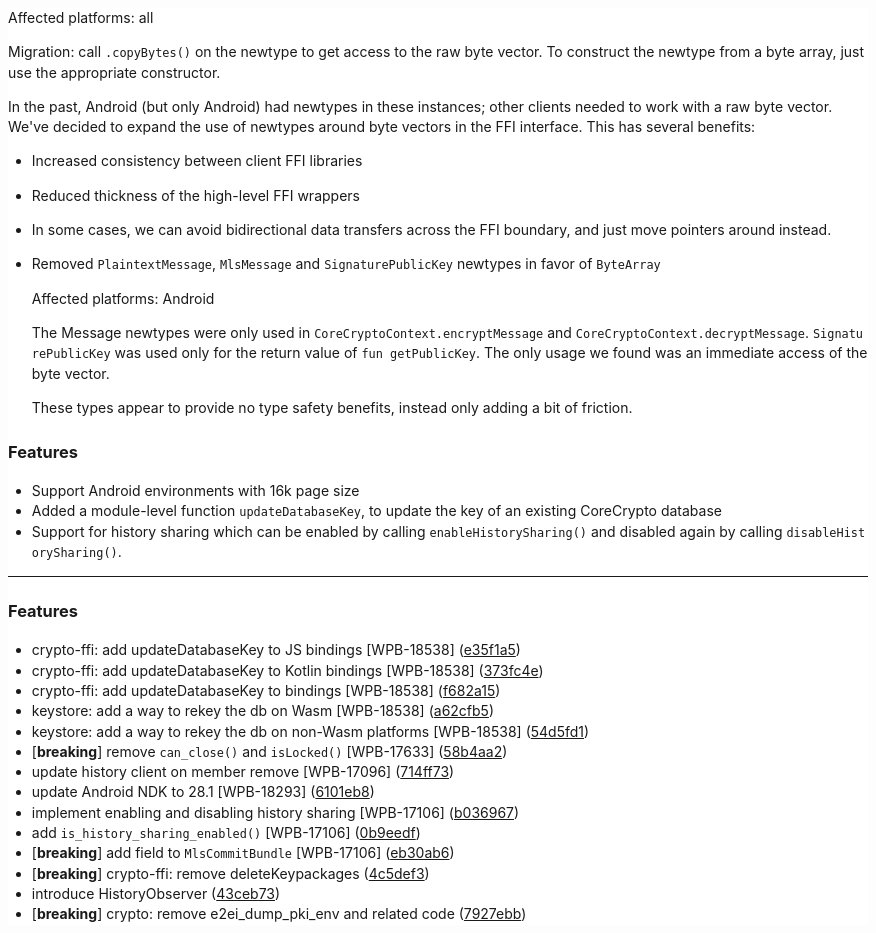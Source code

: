   Affected platforms: all

  Migration: call `.copyBytes()` on the newtype to get access to the raw byte vector. To construct the newtype from a byte array, just use the appropriate constructor.

  In the past, Android (but only Android) had newtypes in these instances; other clients needed to work with a raw byte vector.
  We've decided to expand the use of newtypes around byte vectors in the FFI interface. This has several benefits:

  - Increased consistency between client FFI libraries
  - Reduced thickness of the high-level FFI wrappers
  - In some cases, we can avoid bidirectional data transfers across the FFI boundary, and just move pointers around instead.

- Removed `PlaintextMessage`, `MlsMessage` and `SignaturePublicKey` newtypes in favor of `ByteArray`

  Affected platforms: Android

  The Message newtypes were only used in `CoreCryptoContext.encryptMessage` and `CoreCryptoContext.decryptMessage`.
  `SignaturePublicKey` was used only for the return value of `fun getPublicKey`. The only usage we found was an immediate access of the byte vector.

  These types appear to provide no type safety benefits, instead only adding a bit of friction.

### Features

- Support Android environments with 16k page size
- Added a module-level function `updateDatabaseKey`, to update the key of an existing CoreCrypto database
- Support for history sharing which can be enabled by calling `enableHistorySharing()` and disabled again by calling `disableHistorySharing()`.

---

### Features

- crypto-ffi: add updateDatabaseKey to JS bindings [WPB-18538] ([e35f1a5](https://github.com/wireapp/core-crypto/commit/e35f1a5ec5d3de80bd1523b694ec28f8b3365d20))
- crypto-ffi: add updateDatabaseKey to Kotlin bindings [WPB-18538] ([373fc4e](https://github.com/wireapp/core-crypto/commit/373fc4e82df85542df5625f1944dc0eb4f899b8a))
- crypto-ffi: add updateDatabaseKey to bindings [WPB-18538] ([f682a15](https://github.com/wireapp/core-crypto/commit/f682a15ff79380b38dc71757c83cf3959548eef0))
- keystore: add a way to rekey the db on Wasm [WPB-18538] ([a62cfb5](https://github.com/wireapp/core-crypto/commit/a62cfb549dc6fdfe1242cf478b7c290c6b40a4c5))
- keystore: add a way to rekey the db on non-Wasm platforms [WPB-18538] ([54d5fd1](https://github.com/wireapp/core-crypto/commit/54d5fd19951eb4cb4e41b2d7ac445d643cf8eb58))
- [**breaking**] remove `can_close()` and `isLocked()` [WPB-17633] ([58b4aa2](https://github.com/wireapp/core-crypto/commit/58b4aa2ff94cc2c3e9289121100df476ad733314))
- update history client on member remove [WPB-17096] ([714ff73](https://github.com/wireapp/core-crypto/commit/714ff739ebe8ae3acbb643fd6a0ddde1be58d3e1))
- update Android NDK to 28.1 [WPB-18293] ([6101eb8](https://github.com/wireapp/core-crypto/commit/6101eb80187a5384eb48e9e94342fc8607abeebf))
- implement enabling and disabling history sharing [WPB-17106] ([b036967](https://github.com/wireapp/core-crypto/commit/b036967208be65444c5dfd6ba93017d63106912f))
- add `is_history_sharing_enabled()` [WPB-17106] ([0b9eedf](https://github.com/wireapp/core-crypto/commit/0b9eedff3228fb2bbc703f3db025a94df6535742))
- [**breaking**] add field to `MlsCommitBundle` [WPB-17106] ([eb30ab6](https://github.com/wireapp/core-crypto/commit/eb30ab651b63b606b1fdb9b962c9180b42703f48))
- [**breaking**] crypto-ffi: remove deleteKeypackages ([4c5def3](https://github.com/wireapp/core-crypto/commit/4c5def3f23f3c2e8d9961108ab0827aa7634e2f2))
- introduce HistoryObserver ([43ceb73](https://github.com/wireapp/core-crypto/commit/43ceb7371dfc5f2d46f48c9413dd9f00d2d78e60))
- [**breaking**] crypto: remove e2ei_dump_pki_env and related code ([7927ebb](https://github.com/wireapp/core-crypto/commit/7927ebbed5670be4db316d641bf79a1cfc0611b1))